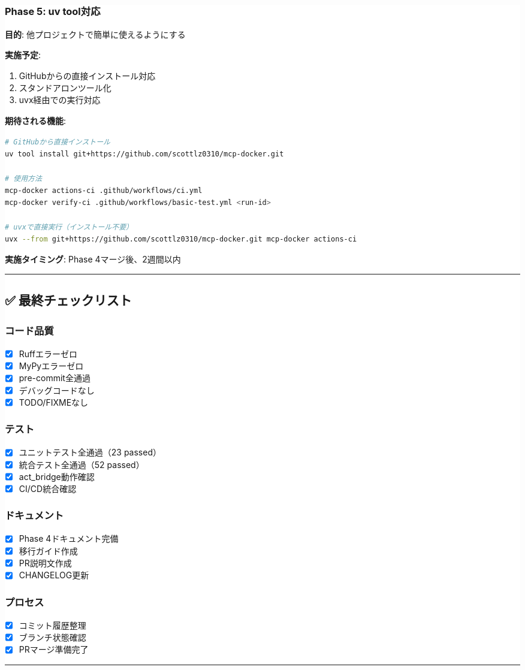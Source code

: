 ### Phase 5: uv tool対応
**目的**: 他プロジェクトで簡単に使えるようにする

**実施予定**:
1. GitHubからの直接インストール対応
2. スタンドアロンツール化
3. uvx経由での実行対応

**期待される機能**:
```bash
# GitHubから直接インストール
uv tool install git+https://github.com/scottlz0310/mcp-docker.git

# 使用方法
mcp-docker actions-ci .github/workflows/ci.yml
mcp-docker verify-ci .github/workflows/basic-test.yml <run-id>

# uvxで直接実行（インストール不要）
uvx --from git+https://github.com/scottlz0310/mcp-docker.git mcp-docker actions-ci
```

**実施タイミング**: Phase 4マージ後、2週間以内

---

## ✅ 最終チェックリスト

### コード品質
- [x] Ruffエラーゼロ
- [x] MyPyエラーゼロ
- [x] pre-commit全通過
- [x] デバッグコードなし
- [x] TODO/FIXMEなし

### テスト
- [x] ユニットテスト全通過（23 passed）
- [x] 統合テスト全通過（52 passed）
- [x] act_bridge動作確認
- [x] CI/CD統合確認

### ドキュメント
- [x] Phase 4ドキュメント完備
- [x] 移行ガイド作成
- [x] PR説明文作成
- [x] CHANGELOG更新

### プロセス
- [x] コミット履歴整理
- [x] ブランチ状態確認
- [x] PRマージ準備完了

---